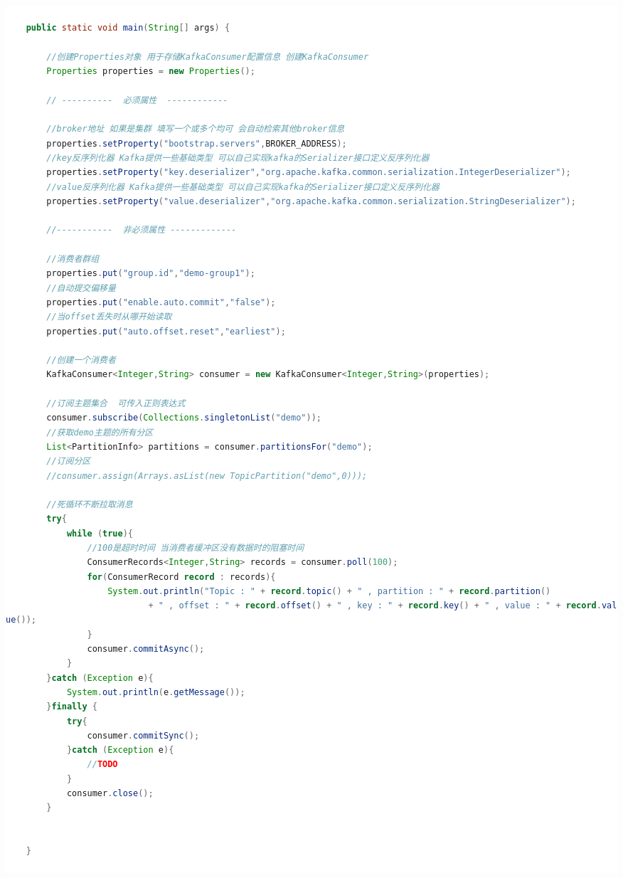 ```java

    public static void main(String[] args) {

        //创建Properties对象 用于存储KafkaConsumer配置信息 创建KafkaConsumer
        Properties properties = new Properties();

        // ----------  必须属性  ------------

        //broker地址 如果是集群 填写一个或多个均可 会自动检索其他broker信息
        properties.setProperty("bootstrap.servers",BROKER_ADDRESS);
        //key反序列化器 Kafka提供一些基础类型 可以自己实现kafka的Serializer接口定义反序列化器
        properties.setProperty("key.deserializer","org.apache.kafka.common.serialization.IntegerDeserializer");
        //value反序列化器 Kafka提供一些基础类型 可以自己实现kafka的Serializer接口定义反序列化器
        properties.setProperty("value.deserializer","org.apache.kafka.common.serialization.StringDeserializer");

        //-----------  非必须属性 -------------

        //消费者群组
        properties.put("group.id","demo-group1");
        //自动提交偏移量
        properties.put("enable.auto.commit","false");
        //当offset丢失时从哪开始读取
        properties.put("auto.offset.reset","earliest");

        //创建一个消费者
        KafkaConsumer<Integer,String> consumer = new KafkaConsumer<Integer,String>(properties);

        //订阅主题集合  可传入正则表达式
        consumer.subscribe(Collections.singletonList("demo"));
        //获取demo主题的所有分区
        List<PartitionInfo> partitions = consumer.partitionsFor("demo");
        //订阅分区
        //consumer.assign(Arrays.asList(new TopicPartition("demo",0)));

        //死循环不断拉取消息
        try{
            while (true){
                //100是超时时间 当消费者缓冲区没有数据时的阻塞时间
                ConsumerRecords<Integer,String> records = consumer.poll(100);
                for(ConsumerRecord record : records){
                    System.out.println("Topic : " + record.topic() + " , partition : " + record.partition()
                            + " , offset : " + record.offset() + " , key : " + record.key() + " , value : " + record.value());
                }
                consumer.commitAsync();
            }
        }catch (Exception e){
            System.out.println(e.getMessage());
        }finally {
            try{
                consumer.commitSync();
            }catch (Exception e){
                //TODO
            }
            consumer.close();
        }


    }
    
```